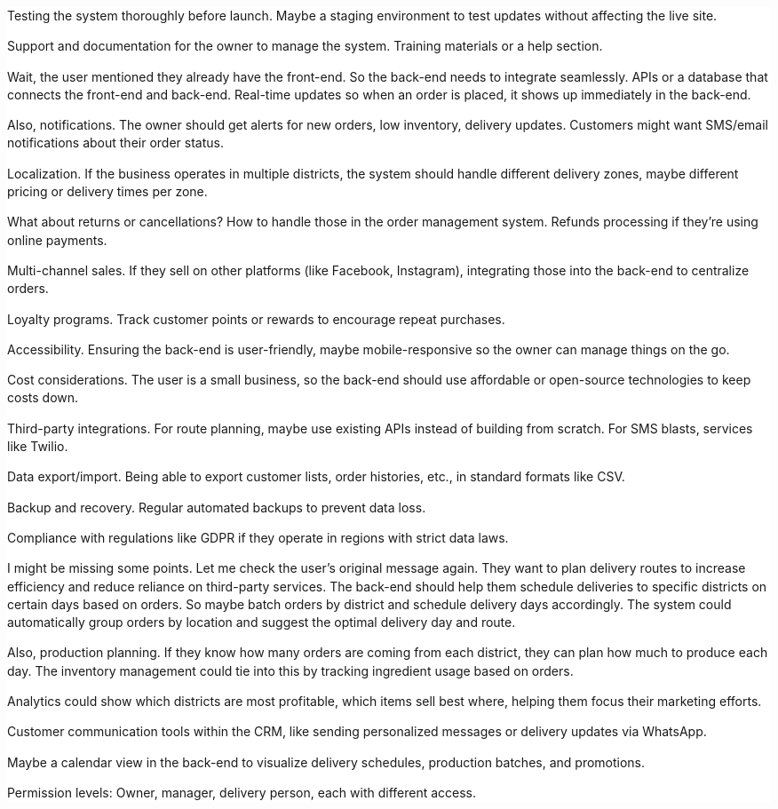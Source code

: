 Testing the system thoroughly before launch. Maybe a staging environment to test updates without affecting the live site.

Support and documentation for the owner to manage the system. Training materials or a help section.

Wait, the user mentioned they already have the front-end. So the back-end needs to integrate seamlessly. APIs or a database that connects the front-end and back-end. Real-time updates so when an order is placed, it shows up immediately in the back-end.

Also, notifications. The owner should get alerts for new orders, low inventory, delivery updates. Customers might want SMS/email notifications about their order status.

Localization. If the business operates in multiple districts, the system should handle different delivery zones, maybe different pricing or delivery times per zone.

What about returns or cancellations? How to handle those in the order management system. Refunds processing if they’re using online payments.

Multi-channel sales. If they sell on other platforms (like Facebook, Instagram), integrating those into the back-end to centralize orders.

Loyalty programs. Track customer points or rewards to encourage repeat purchases.

Accessibility. Ensuring the back-end is user-friendly, maybe mobile-responsive so the owner can manage things on the go.

Cost considerations. The user is a small business, so the back-end should use affordable or open-source technologies to keep costs down.

Third-party integrations. For route planning, maybe use existing APIs instead of building from scratch. For SMS blasts, services like Twilio.

Data export/import. Being able to export customer lists, order histories, etc., in standard formats like CSV.

Backup and recovery. Regular automated backups to prevent data loss.

Compliance with regulations like GDPR if they operate in regions with strict data laws.

I might be missing some points. Let me check the user’s original message again. They want to plan delivery routes to increase efficiency and reduce reliance on third-party services. The back-end should help them schedule deliveries to specific districts on certain days based on orders. So maybe batch orders by district and schedule delivery days accordingly. The system could automatically group orders by location and suggest the optimal delivery day and route.

Also, production planning. If they know how many orders are coming from each district, they can plan how much to produce each day. The inventory management could tie into this by tracking ingredient usage based on orders.

Analytics could show which districts are most profitable, which items sell best where, helping them focus their marketing efforts.

Customer communication tools within the CRM, like sending personalized messages or delivery updates via WhatsApp.

Maybe a calendar view in the back-end to visualize delivery schedules, production batches, and promotions.

Permission levels: Owner, manager, delivery person, each with different access.
